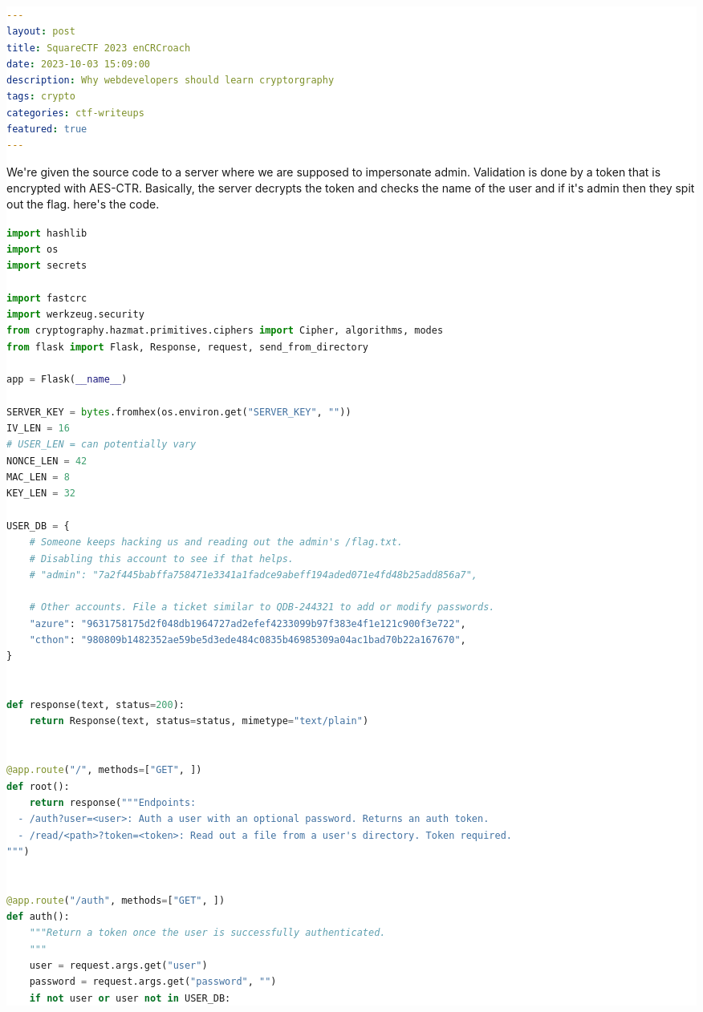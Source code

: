 ```yaml
---
layout: post
title: SquareCTF 2023 enCRCroach
date: 2023-10-03 15:09:00
description: Why webdevelopers should learn cryptorgraphy
tags: crypto
categories: ctf-writeups
featured: true
---
```


We're given the source code to a server where we are supposed to impersonate admin. Validation is done by a token that is encrypted with AES-CTR. Basically, the server decrypts the token and checks the name of the user and if it's admin then they spit out the flag. here's the code.
```python
import hashlib
import os
import secrets

import fastcrc
import werkzeug.security
from cryptography.hazmat.primitives.ciphers import Cipher, algorithms, modes
from flask import Flask, Response, request, send_from_directory

app = Flask(__name__)

SERVER_KEY = bytes.fromhex(os.environ.get("SERVER_KEY", ""))
IV_LEN = 16
# USER_LEN = can potentially vary
NONCE_LEN = 42
MAC_LEN = 8
KEY_LEN = 32

USER_DB = {
    # Someone keeps hacking us and reading out the admin's /flag.txt.
    # Disabling this account to see if that helps.
    # "admin": "7a2f445babffa758471e3341a1fadce9abeff194aded071e4fd48b25add856a7",

    # Other accounts. File a ticket similar to QDB-244321 to add or modify passwords.
    "azure": "9631758175d2f048db1964727ad2efef4233099b97f383e4f1e121c900f3e722",
    "cthon": "980809b1482352ae59be5d3ede484c0835b46985309a04ac1bad70b22a167670",
}


def response(text, status=200):
    return Response(text, status=status, mimetype="text/plain")


@app.route("/", methods=["GET", ])
def root():
    return response("""Endpoints:
  - /auth?user=<user>: Auth a user with an optional password. Returns an auth token.
  - /read/<path>?token=<token>: Read out a file from a user's directory. Token required.
""")


@app.route("/auth", methods=["GET", ])
def auth():
    """Return a token once the user is successfully authenticated.
    """
    user = request.args.get("user")
    password = request.args.get("password", "")
    if not user or user not in USER_DB:
```
